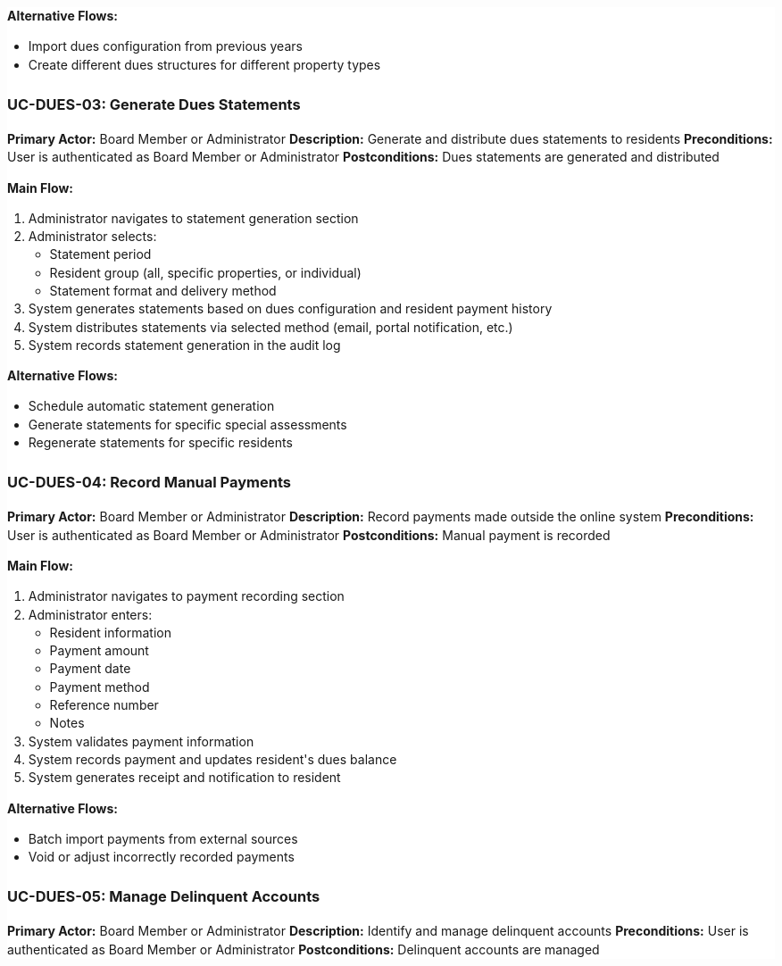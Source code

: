 **Alternative Flows:**
- Import dues configuration from previous years
- Create different dues structures for different property types

### UC-DUES-03: Generate Dues Statements
**Primary Actor:** Board Member or Administrator
**Description:** Generate and distribute dues statements to residents
**Preconditions:** User is authenticated as Board Member or Administrator
**Postconditions:** Dues statements are generated and distributed

**Main Flow:**
1. Administrator navigates to statement generation section
2. Administrator selects:
   - Statement period
   - Resident group (all, specific properties, or individual)
   - Statement format and delivery method
3. System generates statements based on dues configuration and resident payment history
4. System distributes statements via selected method (email, portal notification, etc.)
5. System records statement generation in the audit log

**Alternative Flows:**
- Schedule automatic statement generation
- Generate statements for specific special assessments
- Regenerate statements for specific residents

### UC-DUES-04: Record Manual Payments
**Primary Actor:** Board Member or Administrator
**Description:** Record payments made outside the online system
**Preconditions:** User is authenticated as Board Member or Administrator
**Postconditions:** Manual payment is recorded

**Main Flow:**
1. Administrator navigates to payment recording section
2. Administrator enters:
   - Resident information
   - Payment amount
   - Payment date
   - Payment method
   - Reference number
   - Notes
3. System validates payment information
4. System records payment and updates resident's dues balance
5. System generates receipt and notification to resident

**Alternative Flows:**
- Batch import payments from external sources
- Void or adjust incorrectly recorded payments

### UC-DUES-05: Manage Delinquent Accounts
**Primary Actor:** Board Member or Administrator
**Description:** Identify and manage delinquent accounts
**Preconditions:** User is authenticated as Board Member or Administrator
**Postconditions:** Delinquent accounts are managed

